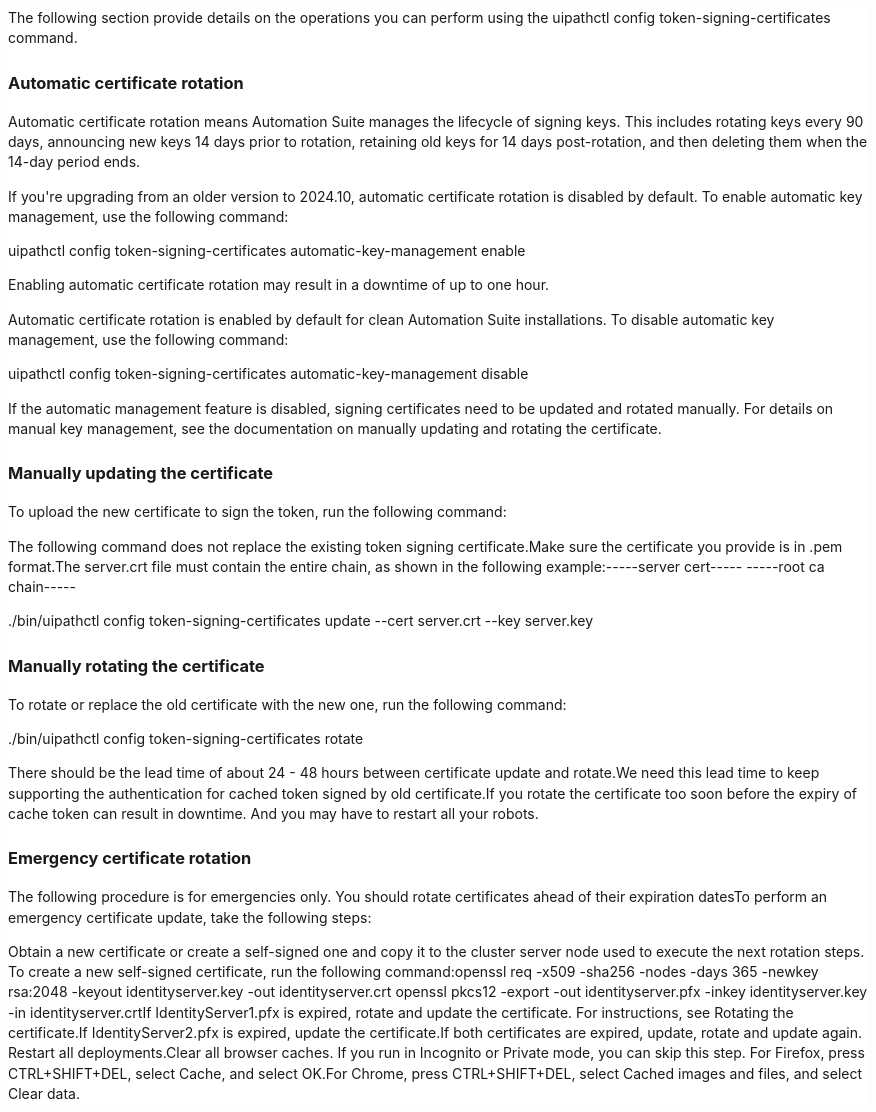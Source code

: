 

The following section provide details on the operations you can perform using the uipathctl config token-signing-certificates command.


### Automatic certificate rotation

Automatic certificate rotation means Automation Suite manages the lifecycle of signing keys. This includes rotating keys every 90 days, announcing new keys 14 days prior to rotation, retaining old keys for 14 days post-rotation, and then deleting them when the 14-day period ends.

If you're upgrading from an older version to 2024.10, automatic certificate rotation is disabled by default. To enable automatic key management, use the following command:

uipathctl config token-signing-certificates automatic-key-management enable

Enabling automatic certificate rotation may result in a downtime of up to one hour.

Automatic certificate rotation is enabled by default for clean Automation Suite installations. To disable automatic key management, use the following command:

uipathctl config token-signing-certificates automatic-key-management disable

If the automatic management feature is disabled, signing certificates need to be updated and rotated manually. For details on manual key management, see the documentation on manually updating and rotating the certificate.


### Manually updating the certificate

To upload the new certificate to sign the token, run the following command:

The following command does not replace the existing token signing certificate.Make sure the certificate you provide is in .pem format.The server.crt file must contain the entire chain, as shown in the
                following example:-----server cert-----
-----root ca chain-----

./bin/uipathctl config token-signing-certificates update --cert server.crt --key server.key


### Manually rotating the certificate

To rotate or replace the old certificate with the new one, run the following command:

./bin/uipathctl config token-signing-certificates rotate

There should be the lead time of about 24 - 48 hours between certificate update and rotate.We need this lead time to keep supporting the authentication for cached token signed by old certificate.If you rotate the certificate too soon before the expiry of cache token can result in downtime. And you may have to restart all your robots.


### Emergency certificate rotation

The following procedure is for emergencies only. You should rotate certificates ahead of their expiration datesTo perform an emergency certificate update, take the following steps:

Obtain a new certificate or create a self-signed one and copy it to the cluster server node used to execute the next rotation steps. To create a new self-signed certificate, run the following command:openssl req -x509 -sha256 -nodes -days 365 -newkey rsa:2048 -keyout identityserver.key -out identityserver.crt
openssl pkcs12 -export -out identityserver.pfx -inkey identityserver.key -in identityserver.crtIf IdentityServer1.pfx is expired, rotate and update the certificate. For instructions, see Rotating the certificate.If IdentityServer2.pfx is expired, update the certificate.If both certificates are expired, update, rotate and update again. Restart all deployments.Clear all browser caches. If you run in Incognito or Private mode, you can skip this step. For Firefox, press CTRL+SHIFT+DEL, select Cache, and select OK.For Chrome, press CTRL+SHIFT+DEL, select Cached images and files, and select Clear data.
